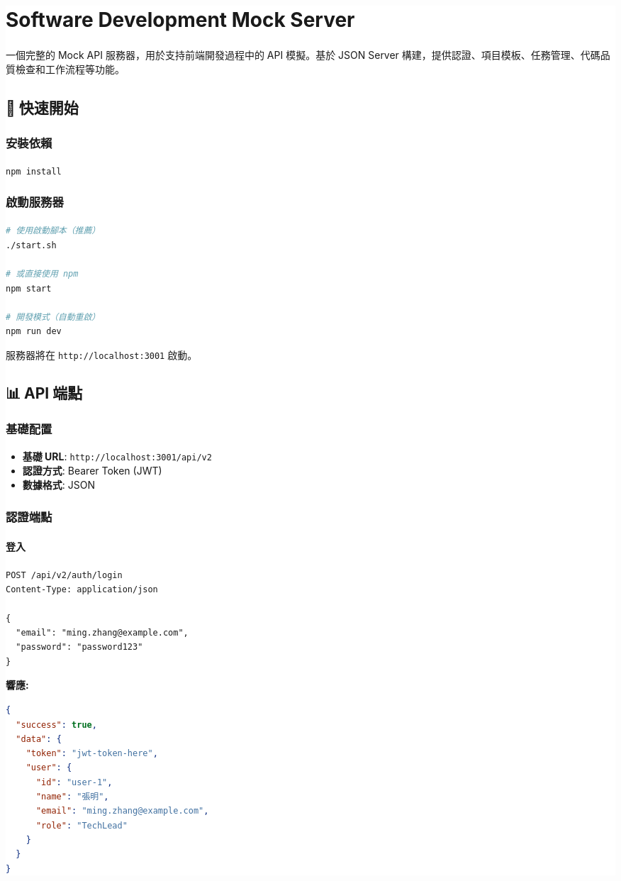 # Software Development Mock Server

一個完整的 Mock API 服務器，用於支持前端開發過程中的 API 模擬。基於 JSON Server 構建，提供認證、項目模板、任務管理、代碼品質檢查和工作流程等功能。

## 🚀 快速開始

### 安裝依賴

```bash
npm install
```

### 啟動服務器

```bash
# 使用啟動腳本（推薦）
./start.sh

# 或直接使用 npm
npm start

# 開發模式（自動重啟）
npm run dev
```

服務器將在 `http://localhost:3001` 啟動。

## 📊 API 端點

### 基礎配置
- **基礎 URL**: `http://localhost:3001/api/v2`
- **認證方式**: Bearer Token (JWT)
- **數據格式**: JSON

### 認證端點

#### 登入
```http
POST /api/v2/auth/login
Content-Type: application/json

{
  "email": "ming.zhang@example.com",
  "password": "password123"
}
```

**響應:**
```json
{
  "success": true,
  "data": {
    "token": "jwt-token-here",
    "user": {
      "id": "user-1",
      "name": "張明",
      "email": "ming.zhang@example.com",
      "role": "TechLead"
    }
  }
}
```
